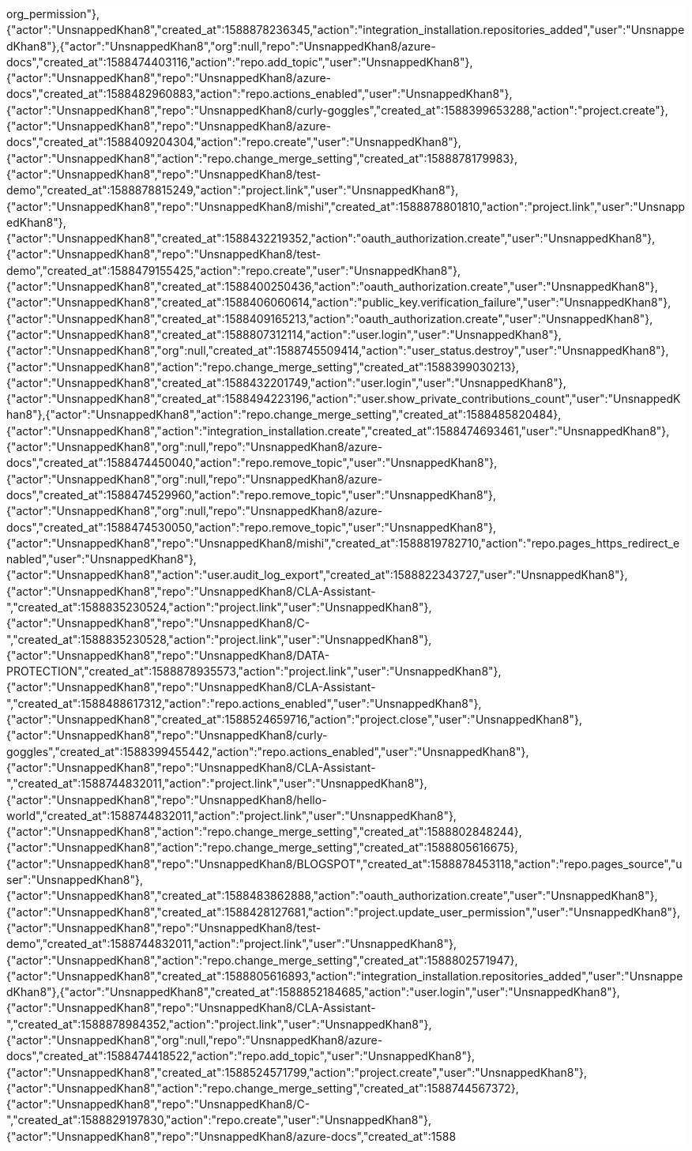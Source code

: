 org_permission"},{"actor":"UnsnappedKhan8","created_at":1588878236345,"action":"integration_installation.repositories_added","user":"UnsnappedKhan8"},{"actor":"UnsnappedKhan8","org":null,"repo":"UnsnappedKhan8/azure-docs","created_at":1588474403116,"action":"repo.add_topic","user":"UnsnappedKhan8"},{"actor":"UnsnappedKhan8","repo":"UnsnappedKhan8/azure-docs","created_at":1588482960883,"action":"repo.actions_enabled","user":"UnsnappedKhan8"},{"actor":"UnsnappedKhan8","repo":"UnsnappedKhan8/curly-goggles","created_at":1588399653288,"action":"project.create"},{"actor":"UnsnappedKhan8","repo":"UnsnappedKhan8/azure-docs","created_at":1588409204304,"action":"repo.create","user":"UnsnappedKhan8"},{"actor":"UnsnappedKhan8","action":"repo.change_merge_setting","created_at":1588878179983},{"actor":"UnsnappedKhan8","repo":"UnsnappedKhan8/test-demo","created_at":1588878815249,"action":"project.link","user":"UnsnappedKhan8"},{"actor":"UnsnappedKhan8","repo":"UnsnappedKhan8/mishi","created_at":1588878801810,"action":"project.link","user":"UnsnappedKhan8"},{"actor":"UnsnappedKhan8","created_at":1588432219352,"action":"oauth_authorization.create","user":"UnsnappedKhan8"},{"actor":"UnsnappedKhan8","repo":"UnsnappedKhan8/test-demo","created_at":1588479155425,"action":"repo.create","user":"UnsnappedKhan8"},{"actor":"UnsnappedKhan8","created_at":1588400250436,"action":"oauth_authorization.create","user":"UnsnappedKhan8"},{"actor":"UnsnappedKhan8","created_at":1588406060614,"action":"public_key.verification_failure","user":"UnsnappedKhan8"},{"actor":"UnsnappedKhan8","created_at":1588409165213,"action":"oauth_authorization.create","user":"UnsnappedKhan8"},{"actor":"UnsnappedKhan8","created_at":1588807312114,"action":"user.login","user":"UnsnappedKhan8"},{"actor":"UnsnappedKhan8","org":null,"created_at":1588745509414,"action":"user_status.destroy","user":"UnsnappedKhan8"},{"actor":"UnsnappedKhan8","action":"repo.change_merge_setting","created_at":1588399030213},{"actor":"UnsnappedKhan8","created_at":1588432201749,"action":"user.login","user":"UnsnappedKhan8"},{"actor":"UnsnappedKhan8","created_at":1588494223196,"action":"user.show_private_contributions_count","user":"UnsnappedKhan8"},{"actor":"UnsnappedKhan8","action":"repo.change_merge_setting","created_at":1588485820484},{"actor":"UnsnappedKhan8","action":"integration_installation.create","created_at":1588474693461,"user":"UnsnappedKhan8"},{"actor":"UnsnappedKhan8","org":null,"repo":"UnsnappedKhan8/azure-docs","created_at":1588474450040,"action":"repo.remove_topic","user":"UnsnappedKhan8"},{"actor":"UnsnappedKhan8","org":null,"repo":"UnsnappedKhan8/azure-docs","created_at":1588474529960,"action":"repo.remove_topic","user":"UnsnappedKhan8"},{"actor":"UnsnappedKhan8","org":null,"repo":"UnsnappedKhan8/azure-docs","created_at":1588474530050,"action":"repo.remove_topic","user":"UnsnappedKhan8"},{"actor":"UnsnappedKhan8","repo":"UnsnappedKhan8/mishi","created_at":1588819782710,"action":"repo.pages_https_redirect_enabled","user":"UnsnappedKhan8"},{"actor":"UnsnappedKhan8","action":"user.audit_log_export","created_at":1588822343727,"user":"UnsnappedKhan8"},{"actor":"UnsnappedKhan8","repo":"UnsnappedKhan8/CLA-Assistant-","created_at":1588835230524,"action":"project.link","user":"UnsnappedKhan8"},{"actor":"UnsnappedKhan8","repo":"UnsnappedKhan8/C-","created_at":1588835230528,"action":"project.link","user":"UnsnappedKhan8"},{"actor":"UnsnappedKhan8","repo":"UnsnappedKhan8/DATA-PROTECTION","created_at":1588878935573,"action":"project.link","user":"UnsnappedKhan8"},{"actor":"UnsnappedKhan8","repo":"UnsnappedKhan8/CLA-Assistant-","created_at":1588488617312,"action":"repo.actions_enabled","user":"UnsnappedKhan8"},{"actor":"UnsnappedKhan8","created_at":1588524659716,"action":"project.close","user":"UnsnappedKhan8"},{"actor":"UnsnappedKhan8","repo":"UnsnappedKhan8/curly-goggles","created_at":1588399455442,"action":"repo.actions_enabled","user":"UnsnappedKhan8"},{"actor":"UnsnappedKhan8","repo":"UnsnappedKhan8/CLA-Assistant-","created_at":1588744832011,"action":"project.link","user":"UnsnappedKhan8"},{"actor":"UnsnappedKhan8","repo":"UnsnappedKhan8/hello-world","created_at":1588744832011,"action":"project.link","user":"UnsnappedKhan8"},{"actor":"UnsnappedKhan8","action":"repo.change_merge_setting","created_at":1588802848244},{"actor":"UnsnappedKhan8","action":"repo.change_merge_setting","created_at":1588805616675},{"actor":"UnsnappedKhan8","repo":"UnsnappedKhan8/BLOGSPOT","created_at":1588878453118,"action":"repo.pages_source","user":"UnsnappedKhan8"},{"actor":"UnsnappedKhan8","created_at":1588483862888,"action":"oauth_authorization.create","user":"UnsnappedKhan8"},{"actor":"UnsnappedKhan8","created_at":1588428127681,"action":"project.update_user_permission","user":"UnsnappedKhan8"},{"actor":"UnsnappedKhan8","repo":"UnsnappedKhan8/test-demo","created_at":1588744832011,"action":"project.link","user":"UnsnappedKhan8"},{"actor":"UnsnappedKhan8","action":"repo.change_merge_setting","created_at":1588802571947},{"actor":"UnsnappedKhan8","created_at":1588805616893,"action":"integration_installation.repositories_added","user":"UnsnappedKhan8"},{"actor":"UnsnappedKhan8","created_at":1588852184685,"action":"user.login","user":"UnsnappedKhan8"},{"actor":"UnsnappedKhan8","repo":"UnsnappedKhan8/CLA-Assistant-","created_at":1588878984352,"action":"project.link","user":"UnsnappedKhan8"},{"actor":"UnsnappedKhan8","org":null,"repo":"UnsnappedKhan8/azure-docs","created_at":1588474418522,"action":"repo.add_topic","user":"UnsnappedKhan8"},{"actor":"UnsnappedKhan8","created_at":1588524571799,"action":"project.create","user":"UnsnappedKhan8"},{"actor":"UnsnappedKhan8","action":"repo.change_merge_setting","created_at":1588744567372},{"actor":"UnsnappedKhan8","repo":"UnsnappedKhan8/C-","created_at":1588829197830,"action":"repo.create","user":"UnsnappedKhan8"},{"actor":"UnsnappedKhan8","repo":"UnsnappedKhan8/azure-docs","created_at":1588